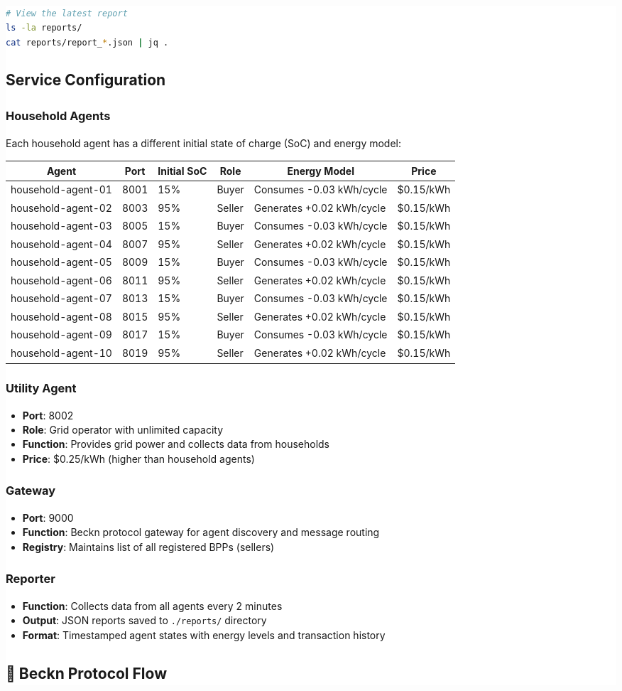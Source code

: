 ```bash
# View the latest report
ls -la reports/
cat reports/report_*.json | jq .
```

## Service Configuration

### Household Agents

Each household agent has a different initial state of charge (SoC) and energy model:

| Agent | Port | Initial SoC | Role | Energy Model | Price |
|-------|------|-------------|------|--------------|-------|
| household-agent-01 | 8001 | 15% | Buyer | Consumes -0.03 kWh/cycle | $0.15/kWh |
| household-agent-02 | 8003 | 95% | Seller | Generates +0.02 kWh/cycle | $0.15/kWh |
| household-agent-03 | 8005 | 15% | Buyer | Consumes -0.03 kWh/cycle | $0.15/kWh |
| household-agent-04 | 8007 | 95% | Seller | Generates +0.02 kWh/cycle | $0.15/kWh |
| household-agent-05 | 8009 | 15% | Buyer | Consumes -0.03 kWh/cycle | $0.15/kWh |
| household-agent-06 | 8011 | 95% | Seller | Generates +0.02 kWh/cycle | $0.15/kWh |
| household-agent-07 | 8013 | 15% | Buyer | Consumes -0.03 kWh/cycle | $0.15/kWh |
| household-agent-08 | 8015 | 95% | Seller | Generates +0.02 kWh/cycle | $0.15/kWh |
| household-agent-09 | 8017 | 15% | Buyer | Consumes -0.03 kWh/cycle | $0.15/kWh |
| household-agent-10 | 8019 | 95% | Seller | Generates +0.02 kWh/cycle | $0.15/kWh |

### Utility Agent

- **Port**: 8002
- **Role**: Grid operator with unlimited capacity
- **Function**: Provides grid power and collects data from households
- **Price**: $0.25/kWh (higher than household agents)

### Gateway

- **Port**: 9000
- **Function**: Beckn protocol gateway for agent discovery and message routing
- **Registry**: Maintains list of all registered BPPs (sellers)

### Reporter

- **Function**: Collects data from all agents every 2 minutes
- **Output**: JSON reports saved to `./reports/` directory
- **Format**: Timestamped agent states with energy levels and transaction history

## 🔄 Beckn Protocol Flow
